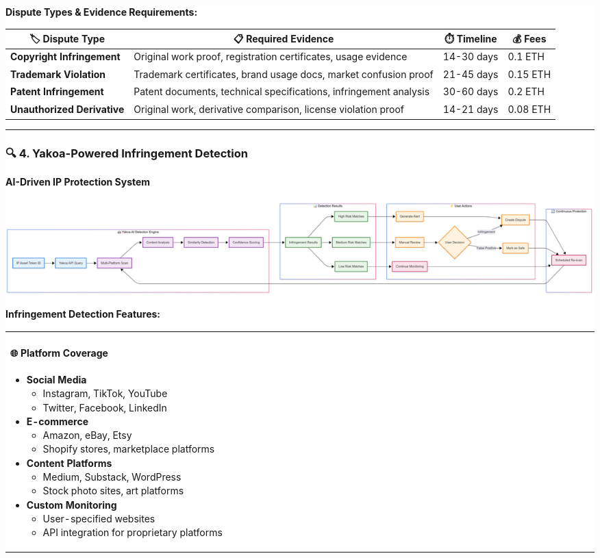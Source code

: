</div>

**Dispute Types & Evidence Requirements:**

<div align="center">

| 🏷️ **Dispute Type**         | 📋 **Required Evidence**                                          | ⏱️ **Timeline** | 💰 **Fees** |
| --------------------------- | ----------------------------------------------------------------- | --------------- | ----------- |
| **Copyright Infringement**  | Original work proof, registration certificates, usage evidence    | 14-30 days      | 0.1 ETH     |
| **Trademark Violation**     | Trademark certificates, brand usage docs, market confusion proof  | 21-45 days      | 0.15 ETH    |
| **Patent Infringement**     | Patent documents, technical specifications, infringement analysis | 30-60 days      | 0.2 ETH     |
| **Unauthorized Derivative** | Original work, derivative comparison, license violation proof     | 14-21 days      | 0.08 ETH    |

</div>

---

### 🔍 **4. Yakoa-Powered Infringement Detection**

#### **AI-Driven IP Protection System**

<div align="center">

<img src="assets/IpYakao.png" alt="StorySentinel" />

</div>

**Infringement Detection Features:**

<table>
<tr>
<td width="33%">

#### **🌐 Platform Coverage**

- **Social Media**
  - Instagram, TikTok, YouTube
  - Twitter, Facebook, LinkedIn
- **E-commerce**
  - Amazon, eBay, Etsy
  - Shopify stores, marketplace platforms
- **Content Platforms**
  - Medium, Substack, WordPress
  - Stock photo sites, art platforms
- **Custom Monitoring**
  - User-specified websites
  - API integration for proprietary platforms
